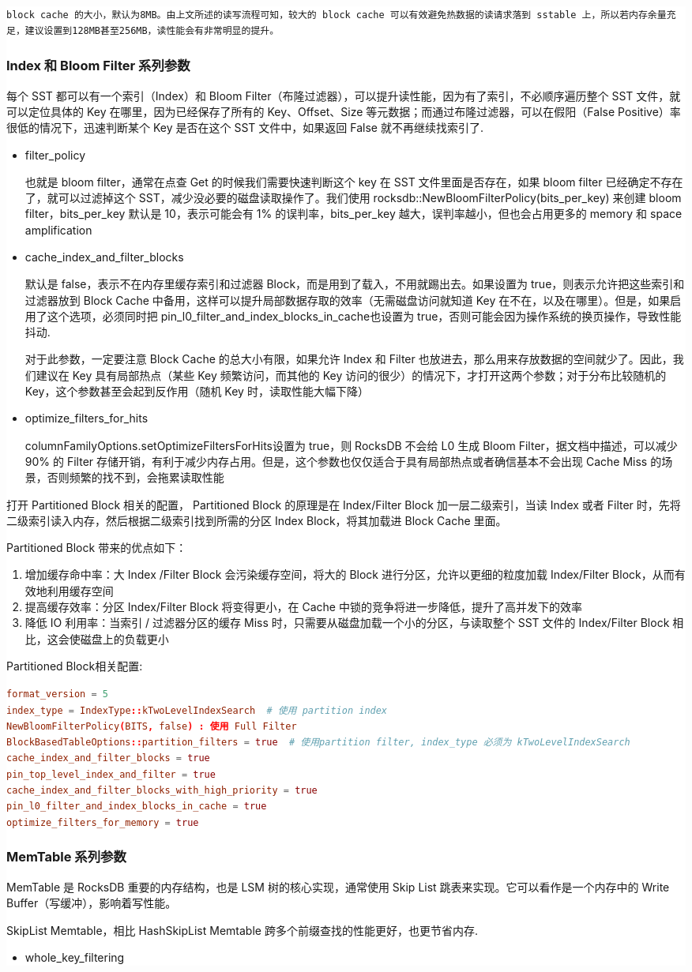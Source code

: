     block cache 的大小，默认为8MB。由上文所述的读写流程可知，较大的 block cache 可以有效避免热数据的读请求落到 sstable 上，所以若内存余量充足，建议设置到128MB甚至256MB，读性能会有非常明显的提升。

### Index 和 Bloom Filter 系列参数
每个 SST 都可以有一个索引（Index）和 Bloom Filter（布隆过滤器），可以提升读性能，因为有了索引，不必顺序遍历整个 SST 文件，就可以定位具体的 Key 在哪里，因为已经保存了所有的 Key、Offset、Size 等元数据；而通过布隆过滤器，可以在假阳（False Positive）率很低的情况下，迅速判断某个 Key 是否在这个 SST 文件中，如果返回 False 就不再继续找索引了.

- filter_policy

    也就是 bloom filter，通常在点查 Get 的时候我们需要快速判断这个 key 在 SST 文件里面是否存在，如果 bloom filter 已经确定不存在了，就可以过滤掉这个 SST，减少没必要的磁盘读取操作了。我们使用 rocksdb::NewBloomFilterPolicy(bits_per_key) 来创建 bloom filter，bits_per_key 默认是 10，表示可能会有 1% 的误判率，bits_per_key 越大，误判率越小，但也会占用更多的 memory 和 space amplification
- cache_index_and_filter_blocks

    默认是 false，表示不在内存里缓存索引和过滤器 Block，而是用到了载入，不用就踢出去。如果设置为 true，则表示允许把这些索引和过滤器放到 Block Cache 中备用，这样可以提升局部数据存取的效率（无需磁盘访问就知道 Key 在不在，以及在哪里）。但是，如果启用了这个选项，必须同时把 pin_l0_filter_and_index_blocks_in_cache也设置为 true，否则可能会因为操作系统的换页操作，导致性能抖动.

    对于此参数，一定要注意 Block Cache 的总大小有限，如果允许 Index 和 Filter 也放进去，那么用来存放数据的空间就少了。因此，我们建议在 Key 具有局部热点（某些 Key 频繁访问，而其他的 Key 访问的很少）的情况下，才打开这两个参数；对于分布比较随机的 Key，这个参数甚至会起到反作用（随机 Key 时，读取性能大幅下降）
- optimize_filters_for_hits

    columnFamilyOptions.setOptimizeFiltersForHits设置为 true，则 RocksDB 不会给 L0 生成 Bloom Filter，据文档中描述，可以减少 90% 的 Filter 存储开销，有利于减少内存占用。但是，这个参数也仅仅适合于具有局部热点或者确信基本不会出现 Cache Miss 的场景，否则频繁的找不到，会拖累读取性能

打开 Partitioned Block 相关的配置， Partitioned Block 的原理是在 Index/Filter Block 加一层二级索引，当读 Index 或者 Filter 时，先将二级索引读入内存，然后根据二级索引找到所需的分区 Index Block，将其加载进 Block Cache 里面。

Partitioned Block 带来的优点如下：
1. 增加缓存命中率：大 Index /Filter Block 会污染缓存空间，将大的 Block 进行分区，允许以更细的粒度加载 Index/Filter Block，从而有效地利用缓存空间
1. 提高缓存效率：分区 Index/Filter Block 将变得更小，在 Cache 中锁的竞争将进一步降低，提升了高并发下的效率
1. 降低 IO 利用率：当索引 / 过滤器分区的缓存 Miss 时，只需要从磁盘加载一个小的分区，与读取整个 SST 文件的 Index/Filter Block 相比，这会使磁盘上的负载更小

Partitioned Block相关配置:
```conf
format_version = 5  
index_type = IndexType::kTwoLevelIndexSearch  # 使用 partition index 
NewBloomFilterPolicy(BITS, false) : 使用 Full Filter
BlockBasedTableOptions::partition_filters = true  # 使用partition filter, index_type 必须为 kTwoLevelIndexSearch
cache_index_and_filter_blocks = true
pin_top_level_index_and_filter = true
cache_index_and_filter_blocks_with_high_priority = true
pin_l0_filter_and_index_blocks_in_cache = true
optimize_filters_for_memory = true
```

### MemTable 系列参数
MemTable 是 RocksDB 重要的内存结构，也是 LSM 树的核心实现，通常使用 Skip List 跳表来实现。它可以看作是一个内存中的 Write Buffer（写缓冲），影响着写性能。

SkipList Memtable，相比 HashSkipList Memtable 跨多个前缀查找的性能更好，也更节省内存.

- whole_key_filtering
